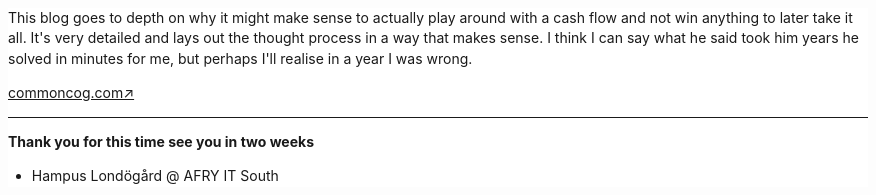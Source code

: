 This blog goes to depth on why it might make sense to actually play around with a cash flow and not win anything to later take it all. It's very detailed and lays out the thought process in a way that makes sense. I think I can say what he said took him years he solved in minutes for me, but perhaps I'll realise in a year I was wrong.

[commoncog.com↗](https://commoncog.com/blog/cash-flow-games/)   

---

**Thank you for this time see you in two weeks**   
- Hampus Londögård @ AFRY IT South